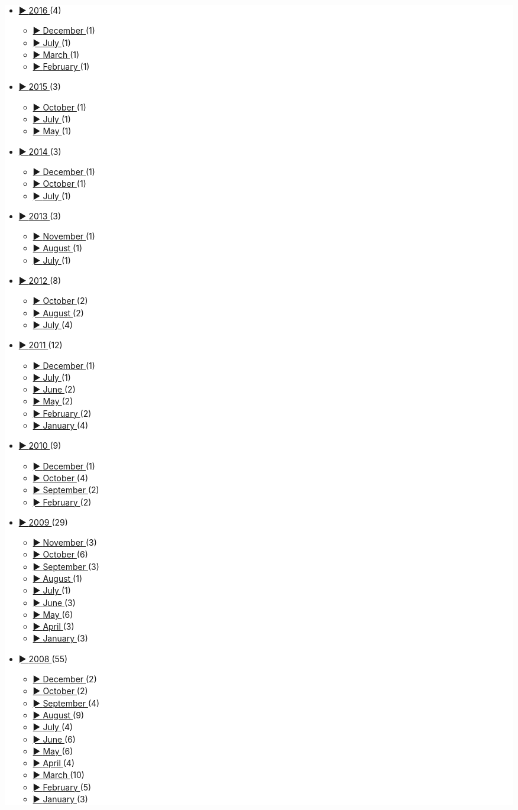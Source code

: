   * [ ► ](javascript:void\(0\)) [ 2016 ](https://unenumerated.blogspot.com/2016/) (4)
    * [ ► ](javascript:void\(0\)) [ December ](https://unenumerated.blogspot.com/2016/12/) (1)
    * [ ► ](javascript:void\(0\)) [ July ](https://unenumerated.blogspot.com/2016/07/) (1)
    * [ ► ](javascript:void\(0\)) [ March ](https://unenumerated.blogspot.com/2016/03/) (1)
    * [ ► ](javascript:void\(0\)) [ February ](https://unenumerated.blogspot.com/2016/02/) (1)

  * [ ► ](javascript:void\(0\)) [ 2015 ](https://unenumerated.blogspot.com/2015/) (3)
    * [ ► ](javascript:void\(0\)) [ October ](https://unenumerated.blogspot.com/2015/10/) (1)
    * [ ► ](javascript:void\(0\)) [ July ](https://unenumerated.blogspot.com/2015/07/) (1)
    * [ ► ](javascript:void\(0\)) [ May ](https://unenumerated.blogspot.com/2015/05/) (1)

  * [ ► ](javascript:void\(0\)) [ 2014 ](https://unenumerated.blogspot.com/2014/) (3)
    * [ ► ](javascript:void\(0\)) [ December ](https://unenumerated.blogspot.com/2014/12/) (1)
    * [ ► ](javascript:void\(0\)) [ October ](https://unenumerated.blogspot.com/2014/10/) (1)
    * [ ► ](javascript:void\(0\)) [ July ](https://unenumerated.blogspot.com/2014/07/) (1)

  * [ ► ](javascript:void\(0\)) [ 2013 ](https://unenumerated.blogspot.com/2013/) (3)
    * [ ► ](javascript:void\(0\)) [ November ](https://unenumerated.blogspot.com/2013/11/) (1)
    * [ ► ](javascript:void\(0\)) [ August ](https://unenumerated.blogspot.com/2013/08/) (1)
    * [ ► ](javascript:void\(0\)) [ July ](https://unenumerated.blogspot.com/2013/07/) (1)

  * [ ► ](javascript:void\(0\)) [ 2012 ](https://unenumerated.blogspot.com/2012/) (8)
    * [ ► ](javascript:void\(0\)) [ October ](https://unenumerated.blogspot.com/2012/10/) (2)
    * [ ► ](javascript:void\(0\)) [ August ](https://unenumerated.blogspot.com/2012/08/) (2)
    * [ ► ](javascript:void\(0\)) [ July ](https://unenumerated.blogspot.com/2012/07/) (4)

  * [ ► ](javascript:void\(0\)) [ 2011 ](https://unenumerated.blogspot.com/2011/) (12)
    * [ ► ](javascript:void\(0\)) [ December ](https://unenumerated.blogspot.com/2011/12/) (1)
    * [ ► ](javascript:void\(0\)) [ July ](https://unenumerated.blogspot.com/2011/07/) (1)
    * [ ► ](javascript:void\(0\)) [ June ](https://unenumerated.blogspot.com/2011/06/) (2)
    * [ ► ](javascript:void\(0\)) [ May ](https://unenumerated.blogspot.com/2011/05/) (2)
    * [ ► ](javascript:void\(0\)) [ February ](https://unenumerated.blogspot.com/2011/02/) (2)
    * [ ► ](javascript:void\(0\)) [ January ](https://unenumerated.blogspot.com/2011/01/) (4)

  * [ ► ](javascript:void\(0\)) [ 2010 ](https://unenumerated.blogspot.com/2010/) (9)
    * [ ► ](javascript:void\(0\)) [ December ](https://unenumerated.blogspot.com/2010/12/) (1)
    * [ ► ](javascript:void\(0\)) [ October ](https://unenumerated.blogspot.com/2010/10/) (4)
    * [ ► ](javascript:void\(0\)) [ September ](https://unenumerated.blogspot.com/2010/09/) (2)
    * [ ► ](javascript:void\(0\)) [ February ](https://unenumerated.blogspot.com/2010/02/) (2)

  * [ ► ](javascript:void\(0\)) [ 2009 ](https://unenumerated.blogspot.com/2009/) (29)
    * [ ► ](javascript:void\(0\)) [ November ](https://unenumerated.blogspot.com/2009/11/) (3)
    * [ ► ](javascript:void\(0\)) [ October ](https://unenumerated.blogspot.com/2009/10/) (6)
    * [ ► ](javascript:void\(0\)) [ September ](https://unenumerated.blogspot.com/2009/09/) (3)
    * [ ► ](javascript:void\(0\)) [ August ](https://unenumerated.blogspot.com/2009/08/) (1)
    * [ ► ](javascript:void\(0\)) [ July ](https://unenumerated.blogspot.com/2009/07/) (1)
    * [ ► ](javascript:void\(0\)) [ June ](https://unenumerated.blogspot.com/2009/06/) (3)
    * [ ► ](javascript:void\(0\)) [ May ](https://unenumerated.blogspot.com/2009/05/) (6)
    * [ ► ](javascript:void\(0\)) [ April ](https://unenumerated.blogspot.com/2009/04/) (3)
    * [ ► ](javascript:void\(0\)) [ January ](https://unenumerated.blogspot.com/2009/01/) (3)

  * [ ► ](javascript:void\(0\)) [ 2008 ](https://unenumerated.blogspot.com/2008/) (55)
    * [ ► ](javascript:void\(0\)) [ December ](https://unenumerated.blogspot.com/2008/12/) (2)
    * [ ► ](javascript:void\(0\)) [ October ](https://unenumerated.blogspot.com/2008/10/) (2)
    * [ ► ](javascript:void\(0\)) [ September ](https://unenumerated.blogspot.com/2008/09/) (4)
    * [ ► ](javascript:void\(0\)) [ August ](https://unenumerated.blogspot.com/2008/08/) (9)
    * [ ► ](javascript:void\(0\)) [ July ](https://unenumerated.blogspot.com/2008/07/) (4)
    * [ ► ](javascript:void\(0\)) [ June ](https://unenumerated.blogspot.com/2008/06/) (6)
    * [ ► ](javascript:void\(0\)) [ May ](https://unenumerated.blogspot.com/2008/05/) (6)
    * [ ► ](javascript:void\(0\)) [ April ](https://unenumerated.blogspot.com/2008/04/) (4)
    * [ ► ](javascript:void\(0\)) [ March ](https://unenumerated.blogspot.com/2008/03/) (10)
    * [ ► ](javascript:void\(0\)) [ February ](https://unenumerated.blogspot.com/2008/02/) (5)
    * [ ► ](javascript:void\(0\)) [ January ](https://unenumerated.blogspot.com/2008/01/) (3)
